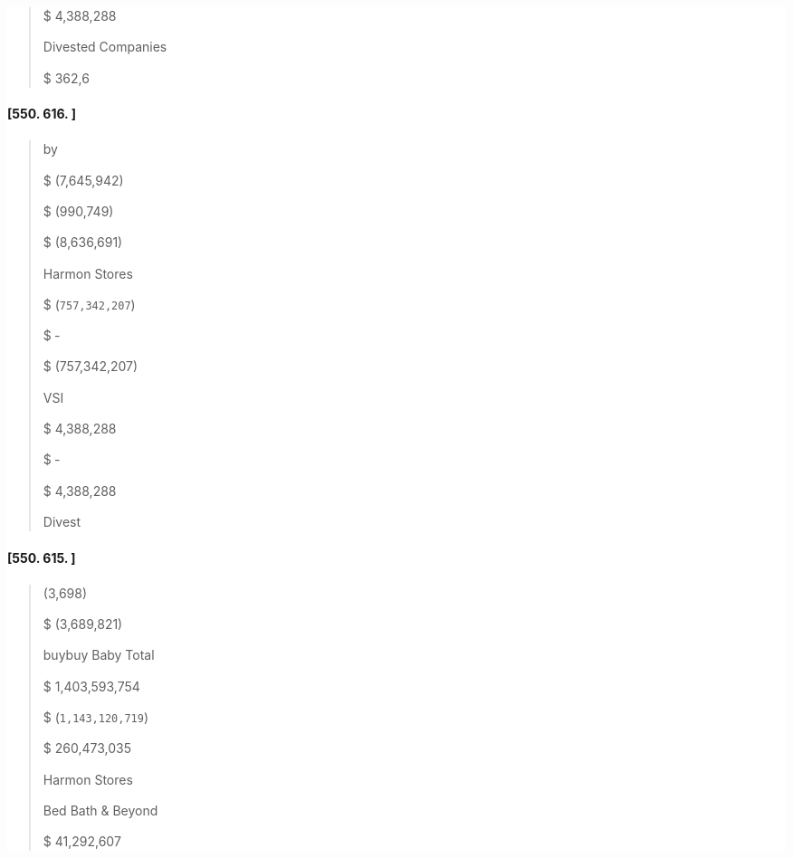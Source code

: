 > \$ 4,388,288
> 
> Divested Companies
> 
> \$ 362,6

#### [550. 616. ]
> by
> 
> \$ \(7,645,942\)
> 
> \$ \(990,749\)
> 
> \$ \(8,636,691\)
> 
> Harmon Stores
> 
> \$ \(`757,342,207`\)
> 
> \$ ‐
> 
> \$ \(757,342,207\)
> 
> VSI
> 
> \$ 4,388,288
> 
> \$ ‐
> 
> \$ 4,388,288
> 
> Divest

#### [550. 615. ]
> \(3,698\)
> 
> \$ \(3,689,821\)
> 
> buybuy Baby Total
> 
> \$ 1,403,593,754 
> 
> \$ \(`1,143,120,719`\)
> 
> \$ 260,473,035
> 
> Harmon Stores
> 
> Bed Bath & Beyond
> 
> \$ 41,292,607
